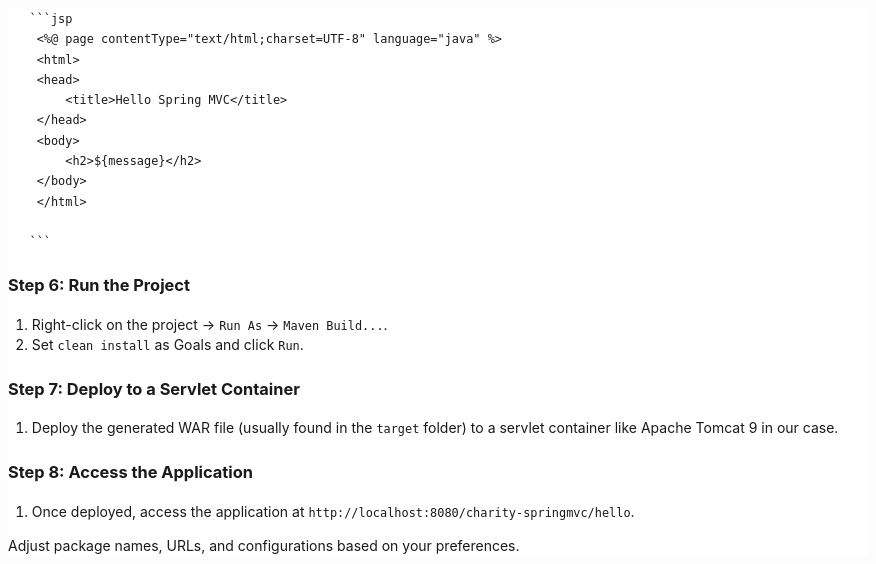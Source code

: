 	   ```jsp
	   	<%@ page contentType="text/html;charset=UTF-8" language="java" %>
		<html>
		<head>
		    <title>Hello Spring MVC</title>
		</head>
		<body>
		    <h2>${message}</h2>
		</body>
		</html>
	
	   ```

### Step 6: Run the Project
1. Right-click on the project -> `Run As` -> `Maven Build...`.
2. Set `clean install` as Goals and click `Run`.

### Step 7: Deploy to a Servlet Container
1. Deploy the generated WAR file (usually found in the `target` folder) to a servlet container like Apache Tomcat 9 in our case.

### Step 8: Access the Application
1. Once deployed, access the application at `http://localhost:8080/charity-springmvc/hello`.

Adjust package names, URLs, and configurations based on your preferences.
